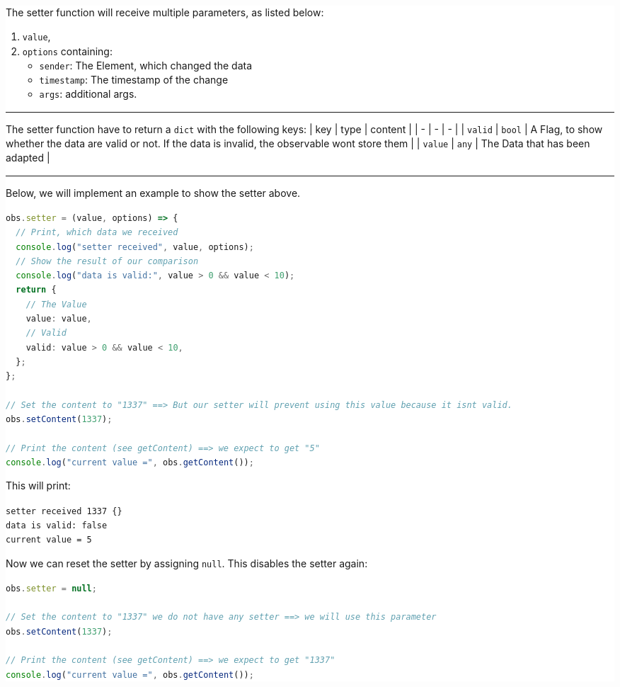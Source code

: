 
The setter function will receive multiple parameters, as listed below:

1. `value`,
2. `options` containing:
   - `sender`: The Element, which changed the data
   - `timestamp`: The timestamp of the change
   - `args`: additional args.

---

The setter function have to return a `dict` with the following keys:
| key | type | content |
| - | - | - |
| `valid` | `bool` | A Flag, to show whether the data are valid or not. If the data is invalid, the observable wont store them |
| `value` | `any` | The Data that has been adapted |

---

Below, we will implement an example to show the setter above.

```typescript
obs.setter = (value, options) => {
  // Print, which data we received
  console.log("setter received", value, options);
  // Show the result of our comparison
  console.log("data is valid:", value > 0 && value < 10);
  return {
    // The Value
    value: value,
    // Valid
    valid: value > 0 && value < 10,
  };
};

// Set the content to "1337" ==> But our setter will prevent using this value because it isnt valid.
obs.setContent(1337);

// Print the content (see getContent) ==> we expect to get "5"
console.log("current value =", obs.getContent());
```

This will print:

    setter received 1337 {}
    data is valid: false
    current value = 5

Now we can reset the setter by assigning `null`. This disables the setter again:

```typescript
obs.setter = null;

// Set the content to "1337" we do not have any setter ==> we will use this parameter
obs.setContent(1337);

// Print the content (see getContent) ==> we expect to get "1337"
console.log("current value =", obs.getContent());
```
